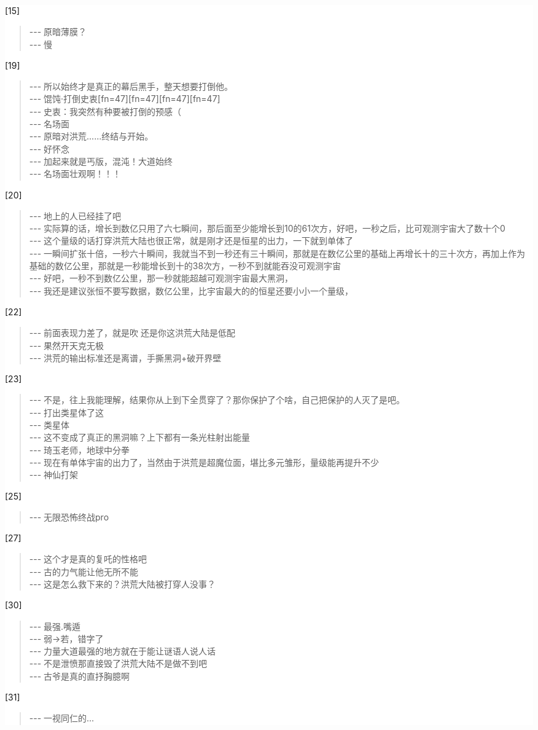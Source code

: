 [15] 
>--- 原暗薄膜？<br>
>--- 慢<br>

[19] 
>--- 所以始终才是真正的幕后黑手，整天想要打倒他。<br>
>--- 馄饨·打倒史衷[fn=47][fn=47][fn=47][fn=47]<br>
>--- 史衷：我突然有种要被打倒的预感（<br>
>--- 名场面<br>
>--- 原暗对洪荒......终结与开始。<br>
>--- 好怀念<br>
>--- 加起来就是丐版，混沌！大道始终<br>
>--- 名场面壮观啊！！！<br>

[20] 
>--- 地上的人已经挂了吧<br>
>--- 实际算的话，增长到数亿只用了六七瞬间，那后面至少能增长到10的61次方，好吧，一秒之后，比可观测宇宙大了数十个0<br>
>--- 这个量级的话打穿洪荒大陆也很正常，就是刚才还是恒星的出力，一下就到单体了<br>
>--- 一瞬间扩张十倍，一秒六十瞬间，我就当不到一秒还有三十瞬间，那就是在数亿公里的基础上再增长十的三十次方，再加上作为基础的数亿公里，那就是一秒能增长到十的38次方，一秒不到就能吞没可观测宇宙<br>
>--- 好吧，一秒不到数亿公里，那一秒就能超越可观测宇宙最大黑洞，<br>
>--- 我还是建议张恒不要写数据，数亿公里，比宇宙最大的的恒星还要小小一个量级，<br>

[22] 
>--- 前面表现力差了，就是吹
还是你这洪荒大陆是低配<br>
>--- 果然开天克无极<br>
>--- 洪荒的输出标准还是离谱，手撕黑洞+破开界壁<br>

[23] 
>--- 不是，往上我能理解，结果你从上到下全贯穿了？那你保护了个啥，自己把保护的人灭了是吧。<br>
>--- 打出类星体了这<br>
>--- 类星体<br>
>--- 这不变成了真正的黑洞嘛？上下都有一条光柱射出能量<br>
>--- 琦玉老师，地球中分拳<br>
>--- 现在有单体宇宙的出力了，当然由于洪荒是超魔位面，堪比多元雏形，量级能再提升不少<br>
>--- 神仙打架<br>

[25] 
>--- 无限恐怖终战pro<br>

[27] 
>--- 这个才是真的复吒的性格吧<br>
>--- 古的力气能让他无所不能<br>
>--- 这是怎么救下来的？洪荒大陆被打穿人没事？<br>

[30] 
>--- 最强.嘴遁<br>
>--- 弱→若，错字了<br>
>--- 力量大道最强的地方就在于能让谜语人说人话<br>
>--- 不是泄愤那直接毁了洪荒大陆不是做不到吧<br>
>--- 古爷是真的直抒胸臆啊<br>

[31] 
>--- 一视同仁的...<br>

